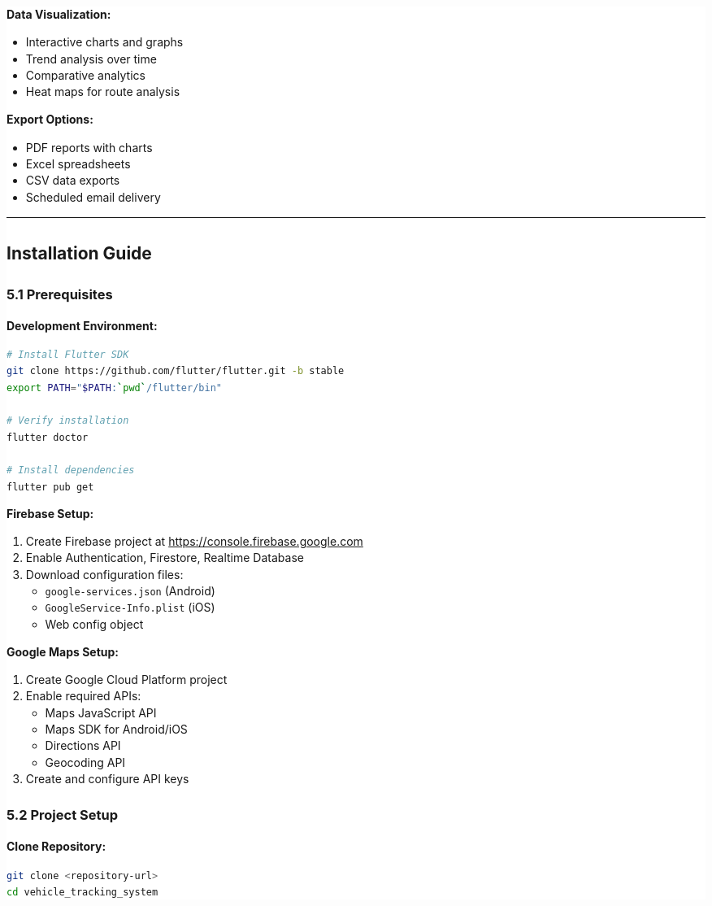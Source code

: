 **Data Visualization:**
- Interactive charts and graphs
- Trend analysis over time
- Comparative analytics
- Heat maps for route analysis

**Export Options:**
- PDF reports with charts
- Excel spreadsheets
- CSV data exports
- Scheduled email delivery

---

## Installation Guide

### 5.1 Prerequisites

**Development Environment:**
```bash
# Install Flutter SDK
git clone https://github.com/flutter/flutter.git -b stable
export PATH="$PATH:`pwd`/flutter/bin"

# Verify installation
flutter doctor

# Install dependencies
flutter pub get
```

**Firebase Setup:**
1. Create Firebase project at https://console.firebase.google.com
2. Enable Authentication, Firestore, Realtime Database
3. Download configuration files:
   - `google-services.json` (Android)
   - `GoogleService-Info.plist` (iOS)
   - Web config object

**Google Maps Setup:**
1. Create Google Cloud Platform project
2. Enable required APIs:
   - Maps JavaScript API
   - Maps SDK for Android/iOS
   - Directions API
   - Geocoding API
3. Create and configure API keys

### 5.2 Project Setup

**Clone Repository:**
```bash
git clone <repository-url>
cd vehicle_tracking_system
```
